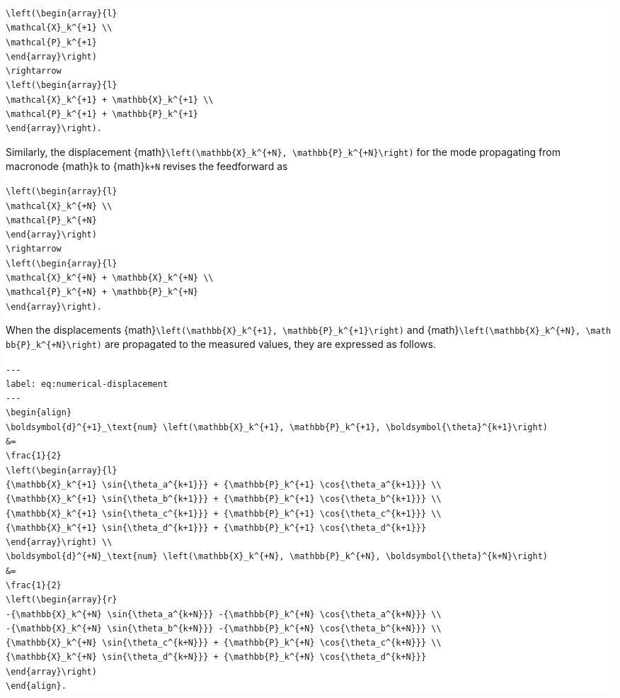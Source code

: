 ```{math}
\left(\begin{array}{l}
\mathcal{X}_k^{+1} \\
\mathcal{P}_k^{+1}
\end{array}\right)
\rightarrow
\left(\begin{array}{l}
\mathcal{X}_k^{+1} + \mathbb{X}_k^{+1} \\
\mathcal{P}_k^{+1} + \mathbb{P}_k^{+1}
\end{array}\right).
```

Similarly, the displacement {math}`\left(\mathbb{X}_k^{+N}, \mathbb{P}_k^{+N}\right)` for the mode propagating from macronode {math}`k` to {math}`k+N` revises the feedforward as

```{math}
\left(\begin{array}{l}
\mathcal{X}_k^{+N} \\
\mathcal{P}_k^{+N}
\end{array}\right)
\rightarrow
\left(\begin{array}{l}
\mathcal{X}_k^{+N} + \mathbb{X}_k^{+N} \\
\mathcal{P}_k^{+N} + \mathbb{P}_k^{+N}
\end{array}\right).
```

When the displacements {math}`\left(\mathbb{X}_k^{+1}, \mathbb{P}_k^{+1}\right)` and {math}`\left(\mathbb{X}_k^{+N}, \mathbb{P}_k^{+N}\right)` are propagated to the measured values, they are expressed as follows.

```{math}
---
label: eq:numerical-displacement
---
\begin{align}
\boldsymbol{d}^{+1}_\text{num} \left(\mathbb{X}_k^{+1}, \mathbb{P}_k^{+1}, \boldsymbol{\theta}^{k+1}\right)
&=
\frac{1}{2}
\left(\begin{array}{l}
{\mathbb{X}_k^{+1} \sin{\theta_a^{k+1}}} + {\mathbb{P}_k^{+1} \cos{\theta_a^{k+1}}} \\
{\mathbb{X}_k^{+1} \sin{\theta_b^{k+1}}} + {\mathbb{P}_k^{+1} \cos{\theta_b^{k+1}}} \\
{\mathbb{X}_k^{+1} \sin{\theta_c^{k+1}}} + {\mathbb{P}_k^{+1} \cos{\theta_c^{k+1}}} \\
{\mathbb{X}_k^{+1} \sin{\theta_d^{k+1}}} + {\mathbb{P}_k^{+1} \cos{\theta_d^{k+1}}}
\end{array}\right) \\
\boldsymbol{d}^{+N}_\text{num} \left(\mathbb{X}_k^{+N}, \mathbb{P}_k^{+N}, \boldsymbol{\theta}^{k+N}\right)
&=
\frac{1}{2}
\left(\begin{array}{r}
-{\mathbb{X}_k^{+N} \sin{\theta_a^{k+N}}} -{\mathbb{P}_k^{+N} \cos{\theta_a^{k+N}}} \\
-{\mathbb{X}_k^{+N} \sin{\theta_b^{k+N}}} -{\mathbb{P}_k^{+N} \cos{\theta_b^{k+N}}} \\
{\mathbb{X}_k^{+N} \sin{\theta_c^{k+N}}} + {\mathbb{P}_k^{+N} \cos{\theta_c^{k+N}}} \\
{\mathbb{X}_k^{+N} \sin{\theta_d^{k+N}}} + {\mathbb{P}_k^{+N} \cos{\theta_d^{k+N}}}
\end{array}\right)
\end{align}.
```
